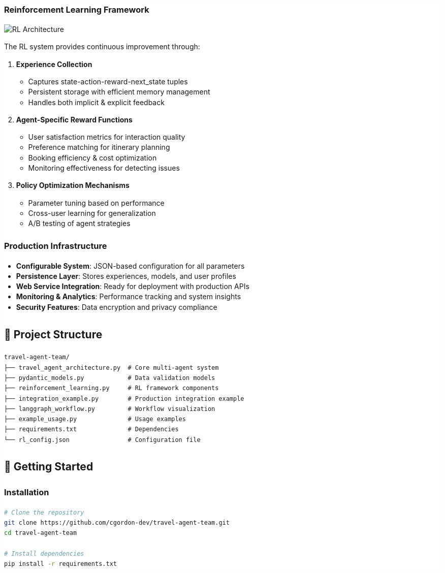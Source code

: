 ### Reinforcement Learning Framework

![RL Architecture](https://github.com/cgordon-dev/travel-agent-team/raw/main/docs/images/rl_architecture.png)

The RL system provides continuous improvement through:

1. **Experience Collection**
   - Captures state-action-reward-next_state tuples
   - Persistent storage with efficient memory management
   - Handles both implicit & explicit feedback

2. **Agent-Specific Reward Functions**
   - User satisfaction metrics for interaction quality
   - Preference matching for itinerary planning
   - Booking efficiency & cost optimization 
   - Monitoring effectiveness for detecting issues

3. **Policy Optimization Mechanisms**
   - Parameter tuning based on performance
   - Cross-user learning for generalization
   - A/B testing of agent strategies

### Production Infrastructure

- **Configurable System**: JSON-based configuration for all parameters
- **Persistence Layer**: Stores experiences, models, and user profiles
- **Web Service Integration**: Ready for deployment with production APIs
- **Monitoring & Analytics**: Performance tracking and system insights
- **Security Features**: Data encryption and privacy compliance

## 📂 Project Structure

```
travel-agent-team/
├── travel_agent_architecture.py  # Core multi-agent system
├── pydantic_models.py            # Data validation models
├── reinforcement_learning.py     # RL framework components
├── integration_example.py        # Production integration example
├── langgraph_workflow.py         # Workflow visualization
├── example_usage.py              # Usage examples
├── requirements.txt              # Dependencies
└── rl_config.json                # Configuration file
```

## 🚀 Getting Started

### Installation

```bash
# Clone the repository
git clone https://github.com/cgordon-dev/travel-agent-team.git
cd travel-agent-team

# Install dependencies
pip install -r requirements.txt
```
